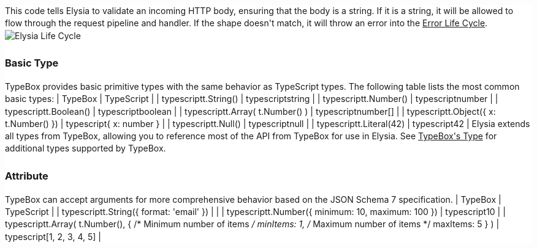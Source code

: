 This code tells Elysia to validate an incoming HTTP body, ensuring that the body is a string. If it is a string, it will be allowed to flow through the request pipeline and handler.
If the shape doesn't match, it will throw an error into the [Error Life Cycle](https://elysiajs.com/essential/life-cycle.html#on-error).
![Elysia Life Cycle](https://elysiajs.com/assets/lifecycle-chart.svg)


### Basic Type [​](#basic-type)


TypeBox provides basic primitive types with the same behavior as TypeScript types.
The following table lists the most common basic types:
| TypeBox | TypeScript |
| typescriptt.String() | typescriptstring |
| typescriptt.Number() | typescriptnumber |
| typescriptt.Boolean() | typescriptboolean |
| typescriptt.Array(
    t.Number()
) | typescriptnumber[] |
| typescriptt.Object({
    x: t.Number()
}) | typescript{
    x: number
} |
| typescriptt.Null() | typescriptnull |
| typescriptt.Literal(42) | typescript42 |
Elysia extends all types from TypeBox, allowing you to reference most of the API from TypeBox for use in Elysia.
See [TypeBox's Type](https://github.com/sinclairzx81/typebox#json-types) for additional types supported by TypeBox.


### Attribute [​](#attribute)


TypeBox can accept arguments for more comprehensive behavior based on the JSON Schema 7 specification.
| TypeBox | TypeScript |
| typescriptt.String({
    format: 'email'
}) |  |
| typescriptt.Number({
    minimum: 10,
    maximum: 100
}) | typescript10 |
| typescriptt.Array(
    t.Number(),
    {
        /* Minimum number of items
         */
        minItems: 1,
        /* Maximum number of items
         */
        maxItems: 5
    }
) | typescript[1, 2, 3, 4, 5] |